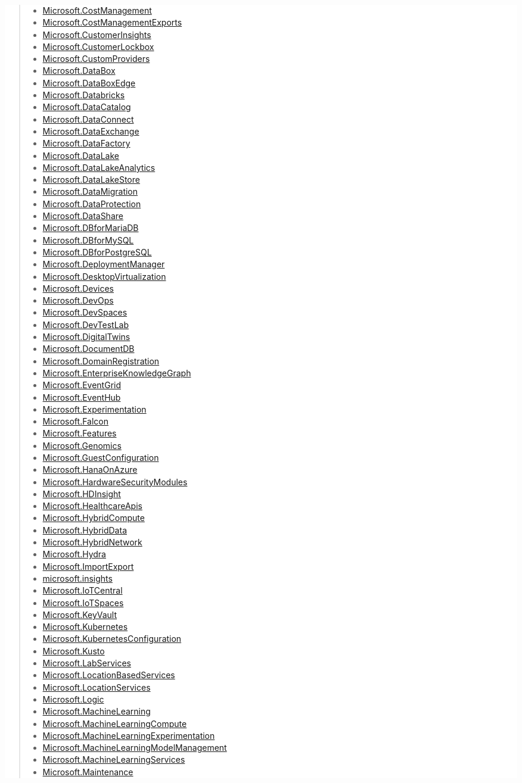 > - [Microsoft.CostManagement](#microsoftcostmanagement)
> - [Microsoft.CostManagementExports](#microsoftcostmanagementexports)
> - [Microsoft.CustomerInsights](#microsoftcustomerinsights)
> - [Microsoft.CustomerLockbox](#microsoftcustomerlockbox)
> - [Microsoft.CustomProviders](#microsoftcustomproviders)
> - [Microsoft.DataBox](#microsoftdatabox)
> - [Microsoft.DataBoxEdge](#microsoftdataboxedge)
> - [Microsoft.Databricks](#microsoftdatabricks)
> - [Microsoft.DataCatalog](#microsoftdatacatalog)
> - [Microsoft.DataConnect](#microsoftdataconnect)
> - [Microsoft.DataExchange](#microsoftdataexchange)
> - [Microsoft.DataFactory](#microsoftdatafactory)
> - [Microsoft.DataLake](#microsoftdatalake)
> - [Microsoft.DataLakeAnalytics](#microsoftdatalakeanalytics)
> - [Microsoft.DataLakeStore](#microsoftdatalakestore)
> - [Microsoft.DataMigration](#microsoftdatamigration)
> - [Microsoft.DataProtection](#microsoftdataprotection)
> - [Microsoft.DataShare](#microsoftdatashare)
> - [Microsoft.DBforMariaDB](#microsoftdbformariadb)
> - [Microsoft.DBforMySQL](#microsoftdbformysql)
> - [Microsoft.DBforPostgreSQL](#microsoftdbforpostgresql)
> - [Microsoft.DeploymentManager](#microsoftdeploymentmanager)
> - [Microsoft.DesktopVirtualization](#microsoftdesktopvirtualization)
> - [Microsoft.Devices](#microsoftdevices)
> - [Microsoft.DevOps](#microsoftdevops)
> - [Microsoft.DevSpaces](#microsoftdevspaces)
> - [Microsoft.DevTestLab](#microsoftdevtestlab)
> - [Microsoft.DigitalTwins](#microsoftdigitaltwins)
> - [Microsoft.DocumentDB](#microsoftdocumentdb)
> - [Microsoft.DomainRegistration](#microsoftdomainregistration)
> - [Microsoft.EnterpriseKnowledgeGraph](#microsoftenterpriseknowledgegraph)
> - [Microsoft.EventGrid](#microsofteventgrid)
> - [Microsoft.EventHub](#microsofteventhub)
> - [Microsoft.Experimentation](#microsoftexperimentation)
> - [Microsoft.Falcon](#microsoftfalcon)
> - [Microsoft.Features](#microsoftfeatures)
> - [Microsoft.Genomics](#microsoftgenomics)
> - [Microsoft.GuestConfiguration](#microsoftguestconfiguration)
> - [Microsoft.HanaOnAzure](#microsofthanaonazure)
> - [Microsoft.HardwareSecurityModules](#microsofthardwaresecuritymodules)
> - [Microsoft.HDInsight](#microsofthdinsight)
> - [Microsoft.HealthcareApis](#microsofthealthcareapis)
> - [Microsoft.HybridCompute](#microsofthybridcompute)
> - [Microsoft.HybridData](#microsofthybriddata)
> - [Microsoft.HybridNetwork](#microsofthybridnetwork)
> - [Microsoft.Hydra](#microsofthydra)
> - [Microsoft.ImportExport](#microsoftimportexport)
> - [microsoft.insights](#microsoftinsights)
> - [Microsoft.IoTCentral](#microsoftiotcentral)
> - [Microsoft.IoTSpaces](#microsoftiotspaces)
> - [Microsoft.KeyVault](#microsoftkeyvault)
> - [Microsoft.Kubernetes](#microsoftkubernetes)
> - [Microsoft.KubernetesConfiguration](#microsoftkubernetesconfiguration)
> - [Microsoft.Kusto](#microsoftkusto)
> - [Microsoft.LabServices](#microsoftlabservices)
> - [Microsoft.LocationBasedServices](#microsoftlocationbasedservices)
> - [Microsoft.LocationServices](#microsoftlocationservices)
> - [Microsoft.Logic](#microsoftlogic)
> - [Microsoft.MachineLearning](#microsoftmachinelearning)
> - [Microsoft.MachineLearningCompute](#microsoftmachinelearningcompute)
> - [Microsoft.MachineLearningExperimentation](#microsoftmachinelearningexperimentation)
> - [Microsoft.MachineLearningModelManagement](#microsoftmachinelearningmodelmanagement)
> - [Microsoft.MachineLearningServices](#microsoftmachinelearningservices)
> - [Microsoft.Maintenance](#microsoftmaintenance)
